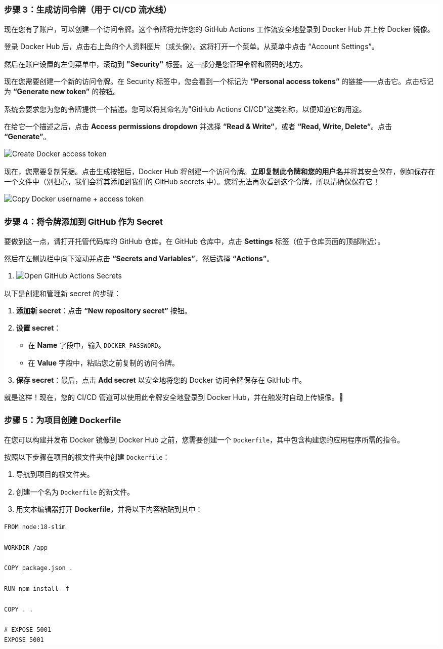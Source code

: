 ### 步骤 3：生成访问令牌（用于 CI/CD 流水线）

现在您有了账户，可以创建一个访问令牌。这个令牌将允许您的 GitHub Actions 工作流安全地登录到 Docker Hub 并上传 Docker 镜像。

登录 Docker Hub 后，点击右上角的个人资料图片（或头像）。这将打开一个菜单。从菜单中点击 “Account Settings”。

然后在账户设置的左侧菜单中，滚动到 **"Security"** 标签。这一部分是您管理令牌和密码的地方。

现在您需要创建一个新的访问令牌。在 Security 标签中，您会看到一个标记为 **“Personal access tokens”** 的链接——点击它。点击标记为 **“Generate new token”** 的按钮。

系统会要求您为您的令牌提供一个描述。您可以将其命名为"GitHub Actions CI/CD"这类名称，以便知道它的用途。

在给它一个描述之后，点击 **Access permissions dropdown** 并选择 **“Read & Write“**，或者 **“Read, Write, Delete“**。点击 **“Generate”**。

![Create Docker access token](https://cdn.hashnode.com/res/hashnode/image/upload/v1733129374816/c725f041-c0ef-49a0-b8ef-ca62acafc1ee.png)

现在，您需要复制凭据。点击生成按钮后，Docker Hub 将创建一个访问令牌。**立即复制此令牌和您的用户名**并将其安全保存，例如保存在一个文件中（别担心，我们会将其添加到我们的 GitHub secrets 中）。您将无法再次看到这个令牌，所以请确保保存它！

![Copy Docker username + access token](https://cdn.hashnode.com/res/hashnode/image/upload/v1733133363382/33dbf334-a7ec-4151-8639-5368c3ccaedb.png)

### 步骤 4：将令牌添加到 GitHub 作为 Secret

要做到这一点，请打开托管代码库的 GitHub 仓库。在 GitHub 仓库中，点击 **Settings** 标签（位于仓库页面的顶部附近）。

然后在左侧边栏中向下滚动并点击 **“Secrets and Variables”**，然后选择 **“Actions”**。

1.  ![Open GitHub Actions Secrets](https://cdn.hashnode.com/res/hashnode/image/upload/v1733133003023/75c3bd35-1a5b-46fa-845a-0f4fd8305d53.png)

以下是创建和管理新 secret 的步骤：

1.  **添加新 secret**：点击 **“New repository secret”** 按钮。
    
2.  **设置 secret**：
    
    -   在 **Name** 字段中，输入 `DOCKER_PASSWORD`。
        
    -   在 **Value** 字段中，粘贴您之前复制的访问令牌。
        
3.  **保存 secret**：最后，点击 **Add secret** 以安全地将您的 Docker 访问令牌保存在 GitHub 中。


就是这样！现在，您的 CI/CD 管道可以使用此令牌安全地登录到 Docker Hub，并在触发时自动上传镜像。🎉

### **步骤 5：为项目创建 Dockerfile**

在您可以构建并发布 Docker 镜像到 Docker Hub 之前，您需要创建一个 `Dockerfile`，其中包含构建您的应用程序所需的指令。

按照以下步骤在项目的根文件夹中创建 `Dockerfile`：

1.  导航到项目的根文件夹。
    
2.  创建一个名为 `Dockerfile` 的新文件。
    
3.  用文本编辑器打开 **Dockerfile**，并将以下内容粘贴到其中：
    

```
FROM node:18-slim

WORKDIR /app

COPY package.json .

RUN npm install -f

COPY . .

# EXPOSE 5001
EXPOSE 5001
```
